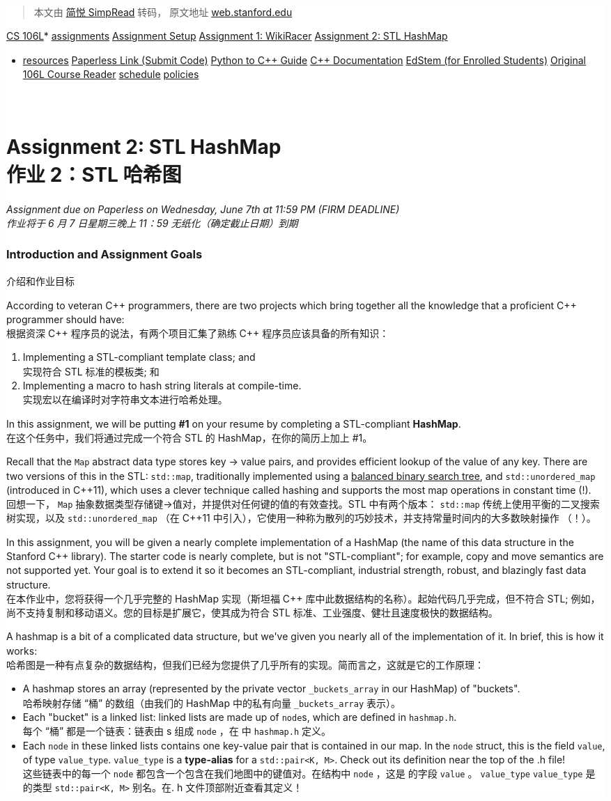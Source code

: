 > 本文由 [简悦 SimpRead](http://ksria.com/simpread/) 转码， 原文地址 [web.stanford.edu](http://web.stanford.edu/class/cs106l/assignment2.html)

[CS 106L](index.html)*   [assignments](#) [Assignment Setup](assignment-setup) [Assignment 1: WikiRacer](assignment1.html) [Assignment 2: STL HashMap](assignment2.html)
*   [resources](#) [Paperless Link (Submit Code)](http://paperless.stanford.edu) [Python to C++ Guide](https://docs.google.com/document/d/1Y6r7U8Bz2sqAiV23kKpUS5uXQkga32X3ZFasHoKyq_8) [C++ Documentation](https://en.cppreference.com/w/) [EdStem (for Enrolled Students)](https://edstem.org/us/courses/48152/discussion/) [Original 106L Course Reader](full_course_reader.pdf)
[schedule](index.html#calendar) [policies](policies.html)

 

Assignment 2: STL HashMap  
作业 2：STL 哈希图
========================================

_Assignment due on Paperless on Wednesday, June 7th at 11:59 PM (FIRM DEADLINE)  
作业将于 6 月 7 日星期三晚上 11：59 无纸化（确定截止日期）到期_

### Introduction and Assignment Goals  
介绍和作业目标

According to veteran C++ programmers, there are two projects which bring together all the knowledge that a proficient C++ programmer should have:  
根据资深 C++ 程序员的说法，有两个项目汇集了熟练 C++ 程序员应该具备的所有知识：

1.  Implementing a STL-compliant template class; and  
    实现符合 STL 标准的模板类; 和
2.  Implementing a macro to hash string literals at compile-time.  
    实现宏以在编译时对字符串文本进行哈希处理。

In this assignment, we will be putting **#1** on your resume by completing a STL-compliant **HashMap**.  
在这个任务中，我们将通过完成一个符合 STL 的 HashMap，在你的简历上加上 #1。

Recall that the `Map` abstract data type stores key → value pairs, and provides efficient lookup of the value of any key. There are two versions of this in the STL: `std::map`, traditionally implemented using a [balanced binary search tree](https://en.wikipedia.org/wiki/Self-balancing_binary_search_tree), and `std::unordered_map` (introduced in C++11), which uses a clever technique called hashing and supports the most map operations in constant time (!).  
回想一下， `Map` 抽象数据类型存储键→值对，并提供对任何键的值的有效查找。STL 中有两个版本： `std::map` 传统上使用平衡的二叉搜索树实现，以及 `std::unordered_map` （在 C++11 中引入），它使用一种称为散列的巧妙技术，并支持常量时间内的大多数映射操作 （！）。

In this assignment, you will be given a nearly complete implementation of a HashMap (the name of this data structure in the Stanford C++ library). The starter code is nearly complete, but is not "STL-compliant"; for example, copy and move semantics are not supported yet. Your goal is to extend it so it becomes an STL-compliant, industrial strength, robust, and blazingly fast data structure.  
在本作业中，您将获得一个几乎完整的 HashMap 实现（斯坦福 C++ 库中此数据结构的名称）。起始代码几乎完成，但不符合 STL; 例如，尚不支持复制和移动语义。您的目标是扩展它，使其成为符合 STL 标准、工业强度、健壮且速度极快的数据结构。

A hashmap is a bit of a complicated data structure, but we've given you nearly all of the implementation of it. In brief, this is how it works:  
哈希图是一种有点复杂的数据结构，但我们已经为您提供了几乎所有的实现。简而言之，这就是它的工作原理：

*   A hashmap stores an array (represented by the private vector `_buckets_array` in our HashMap) of "buckets".  
    哈希映射存储 “桶” 的数组（由我们的 HashMap 中的私有向量 `_buckets_array` 表示）。
*   Each "bucket" is a linked list: linked lists are made up of `node`s, which are defined in `hashmap.h`.  
    每个 “桶” 都是一个链表：链表由 s 组成 `node` ，在 中 `hashmap.h` 定义。
*   Each `node` in these linked lists contains one key-value pair that is contained in our map. In the `node` struct, this is the field `value`, of type `value_type`. `value_type` is a **type-alias** for a `std::pair<K, M>`. Check out its definition near the top of the .h file!  
    这些链表中的每一个 `node` 都包含一个包含在我们地图中的键值对。在结构中 `node` ，这是 的字段 `value` 。 `value_type` `value_type` 是 的类型 `std::pair<K, M>` 别名。在. h 文件顶部附近查看其定义！